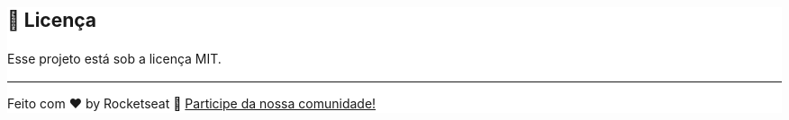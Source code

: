 ## :memo: Licença

Esse projeto está sob a licença MIT.

---

Feito com ♥ by Rocketseat :wave: [Participe da nossa comunidade!](https://discord.gg/rocketseat)